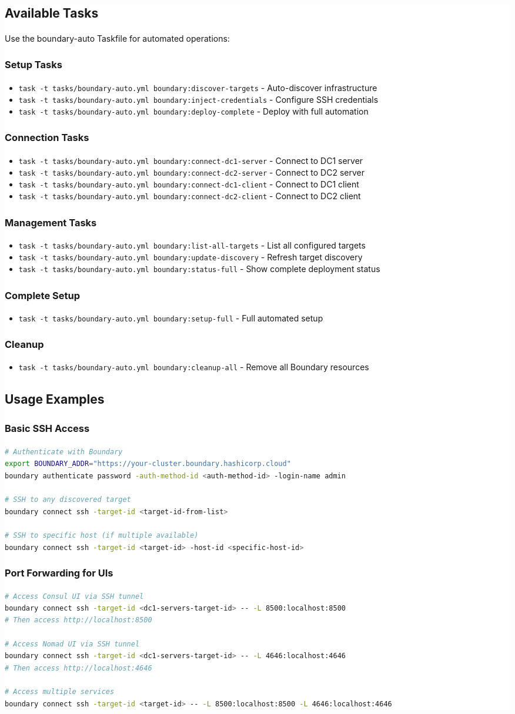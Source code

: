 ## Available Tasks

Use the boundary-auto Taskfile for automated operations:

### Setup Tasks
- `task -t tasks/boundary-auto.yml boundary:discover-targets` - Auto-discover infrastructure
- `task -t tasks/boundary-auto.yml boundary:inject-credentials` - Configure SSH credentials
- `task -t tasks/boundary-auto.yml boundary:deploy-complete` - Deploy with full automation

### Connection Tasks
- `task -t tasks/boundary-auto.yml boundary:connect-dc1-server` - Connect to DC1 server
- `task -t tasks/boundary-auto.yml boundary:connect-dc2-server` - Connect to DC2 server
- `task -t tasks/boundary-auto.yml boundary:connect-dc1-client` - Connect to DC1 client
- `task -t tasks/boundary-auto.yml boundary:connect-dc2-client` - Connect to DC2 client

### Management Tasks
- `task -t tasks/boundary-auto.yml boundary:list-all-targets` - List all configured targets
- `task -t tasks/boundary-auto.yml boundary:update-discovery` - Refresh target discovery
- `task -t tasks/boundary-auto.yml boundary:status-full` - Show complete deployment status

### Complete Setup
- `task -t tasks/boundary-auto.yml boundary:setup-full` - Full automated setup

### Cleanup
- `task -t tasks/boundary-auto.yml boundary:cleanup-all` - Remove all Boundary resources

## Usage Examples

### Basic SSH Access
```bash
# Authenticate with Boundary
export BOUNDARY_ADDR="https://your-cluster.boundary.hashicorp.cloud"
boundary authenticate password -auth-method-id <auth-method-id> -login-name admin

# SSH to any discovered target
boundary connect ssh -target-id <target-id-from-list>

# SSH to specific host (if multiple available)
boundary connect ssh -target-id <target-id> -host-id <specific-host-id>
```

### Port Forwarding for UIs
```bash
# Access Consul UI via SSH tunnel
boundary connect ssh -target-id <dc1-servers-target-id> -- -L 8500:localhost:8500
# Then access http://localhost:8500

# Access Nomad UI via SSH tunnel
boundary connect ssh -target-id <dc1-servers-target-id> -- -L 4646:localhost:4646
# Then access http://localhost:4646

# Access multiple services
boundary connect ssh -target-id <target-id> -- -L 8500:localhost:8500 -L 4646:localhost:4646
```
